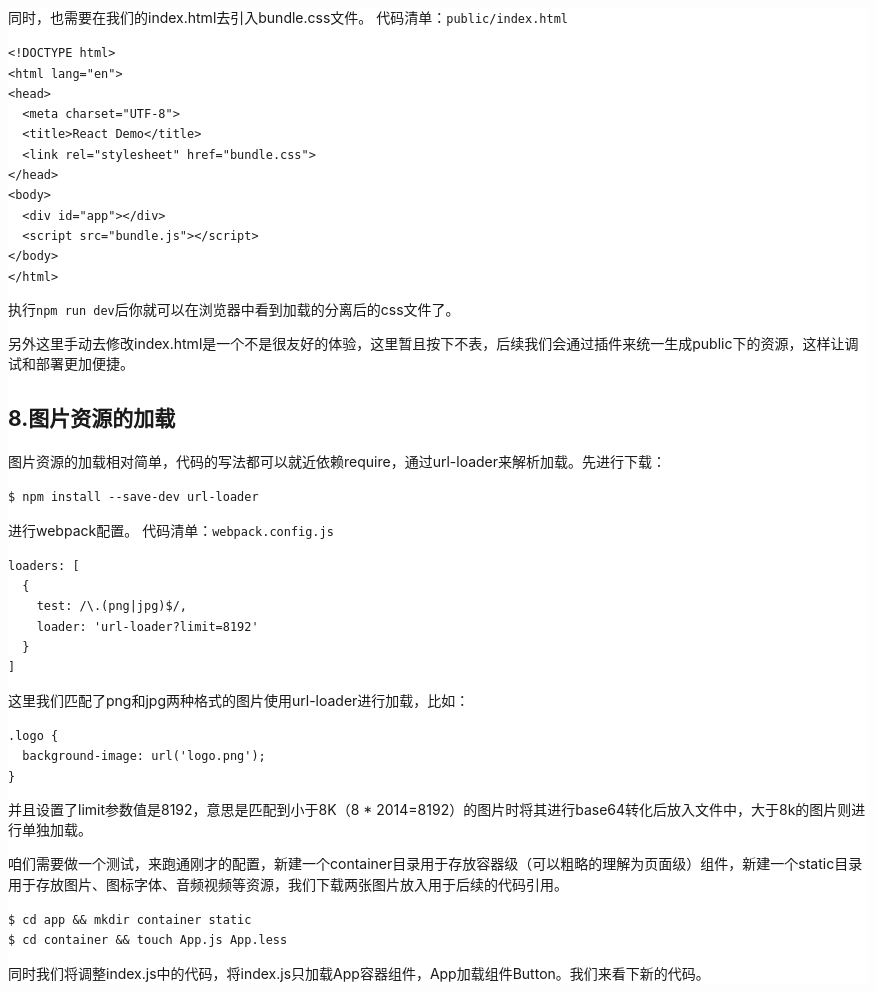 同时，也需要在我们的index.html去引入bundle.css文件。
代码清单：`public/index.html`
```
<!DOCTYPE html>
<html lang="en">
<head>
  <meta charset="UTF-8">
  <title>React Demo</title>
  <link rel="stylesheet" href="bundle.css">
</head>
<body>
  <div id="app"></div>
  <script src="bundle.js"></script>
</body>
</html>
```

执行`npm run dev`后你就可以在浏览器中看到加载的分离后的css文件了。

另外这里手动去修改index.html是一个不是很友好的体验，这里暂且按下不表，后续我们会通过插件来统一生成public下的资源，这样让调试和部署更加便捷。

## 8.图片资源的加载

图片资源的加载相对简单，代码的写法都可以就近依赖require，通过url-loader来解析加载。先进行下载：
```
$ npm install --save-dev url-loader
```
进行webpack配置。
代码清单：`webpack.config.js`
```
loaders: [
  {
    test: /\.(png|jpg)$/,
    loader: 'url-loader?limit=8192'
  }
]
```

这里我们匹配了png和jpg两种格式的图片使用url-loader进行加载，比如：
```
.logo {
  background-image: url('logo.png');
}
```
并且设置了limit参数值是8192，意思是匹配到小于8K（8 * 2014=8192）的图片时将其进行base64转化后放入文件中，大于8k的图片则进行单独加载。

咱们需要做一个测试，来跑通刚才的配置，新建一个container目录用于存放容器级（可以粗略的理解为页面级）组件，新建一个static目录用于存放图片、图标字体、音频视频等资源，我们下载两张图片放入用于后续的代码引用。

```
$ cd app && mkdir container static
$ cd container && touch App.js App.less
```

同时我们将调整index.js中的代码，将index.js只加载App容器组件，App加载组件Button。我们来看下新的代码。
